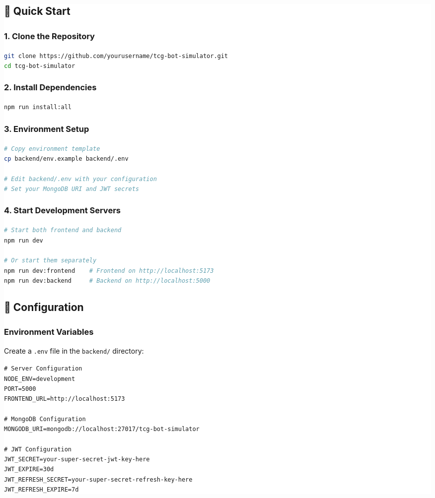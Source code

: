 ## 🚀 Quick Start

### 1. Clone the Repository

```bash
git clone https://github.com/yourusername/tcg-bot-simulator.git
cd tcg-bot-simulator
```

### 2. Install Dependencies

```bash
npm run install:all
```

### 3. Environment Setup

```bash
# Copy environment template
cp backend/env.example backend/.env

# Edit backend/.env with your configuration
# Set your MongoDB URI and JWT secrets
```

### 4. Start Development Servers

```bash
# Start both frontend and backend
npm run dev

# Or start them separately
npm run dev:frontend    # Frontend on http://localhost:5173
npm run dev:backend     # Backend on http://localhost:5000
```

## 🔧 Configuration

### Environment Variables

Create a `.env` file in the `backend/` directory:

```env
# Server Configuration
NODE_ENV=development
PORT=5000
FRONTEND_URL=http://localhost:5173

# MongoDB Configuration
MONGODB_URI=mongodb://localhost:27017/tcg-bot-simulator

# JWT Configuration
JWT_SECRET=your-super-secret-jwt-key-here
JWT_EXPIRE=30d
JWT_REFRESH_SECRET=your-super-secret-refresh-key-here
JWT_REFRESH_EXPIRE=7d
```
